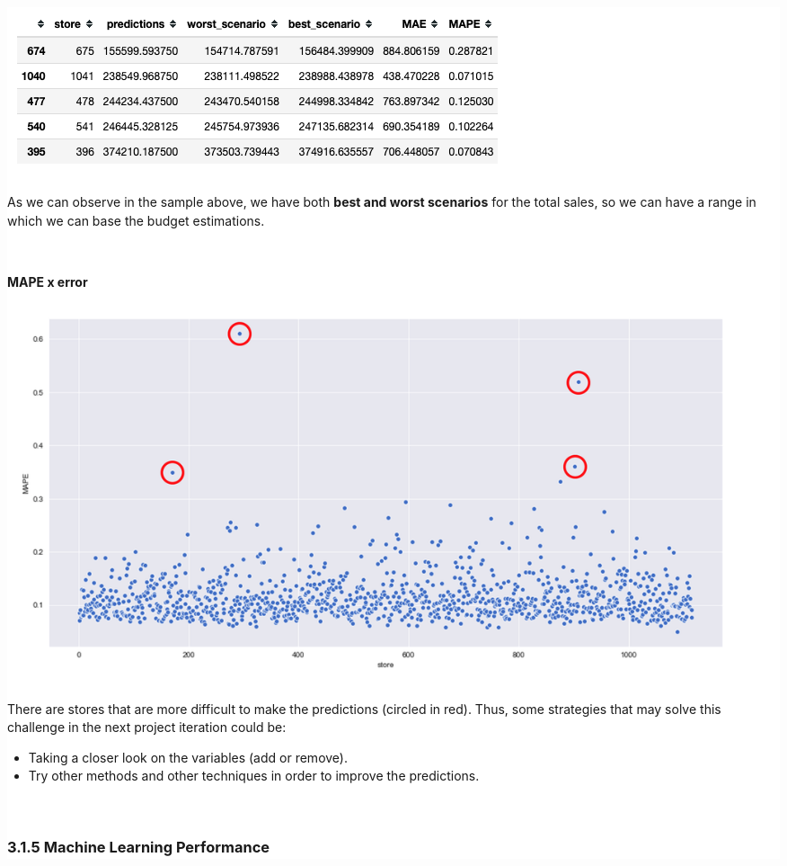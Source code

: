 ![](img/09_challenging_stores.png)

As we can observe in the sample above, we have both **best and worst scenarios** for the total sales, so we can have a range in which we can base the budget estimations.

<br>

**MAPE x error**

![](img/911_store_analysis.png)

There are stores that are more difficult to make the predictions (circled in red). Thus, some strategies that may solve this challenge in the next project iteration could be:

 - Taking a closer look on the variables (add or remove).
 - Try other methods and other techniques in order to improve the predictions.

<br>

### 3.1.5 Machine Learning Performance
